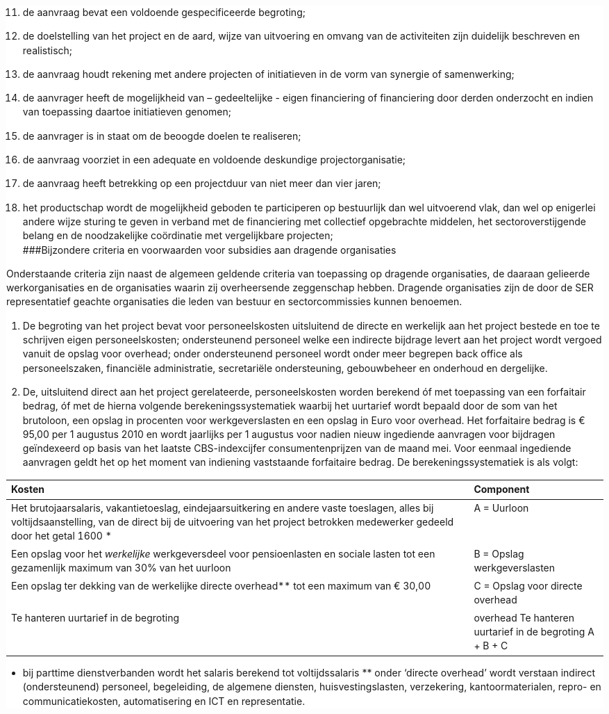11. de aanvraag bevat een voldoende gespecificeerde begroting;  

12. de doelstelling van het project en de aard, wijze van uitvoering en omvang van de activiteiten zijn duidelijk beschreven en realistisch;  

13. de aanvraag houdt rekening met andere projecten of initiatieven in de vorm van synergie of samenwerking;  

14. de aanvrager heeft de mogelijkheid van – gedeeltelijke - eigen financiering of financiering door derden onderzocht en indien van toepassing daartoe initiatieven genomen;  

15. de aanvrager is in staat om de beoogde doelen te realiseren;  

16. de aanvraag voorziet in een adequate en voldoende deskundige projectorganisatie;  

17. de aanvraag heeft betrekking op een projectduur van niet meer dan vier jaren;  

18. het productschap wordt de mogelijkheid geboden te participeren op bestuurlijk dan wel uitvoerend vlak, dan wel op enigerlei andere wijze sturing te geven in verband met de financiering met collectief opgebrachte middelen, het sectoroverstijgende belang en de noodzakelijke coördinatie met vergelijkbare projecten;   
###Bijzondere criteria en voorwaarden voor subsidies aan dragende organisaties

Onderstaande criteria zijn naast de algemeen geldende criteria van toepassing op dragende organisaties, de daaraan gelieerde werkorganisaties en de organisaties waarin zij overheersende zeggenschap hebben. Dragende organisaties zijn de door de SER representatief geachte organisaties die leden van bestuur en sectorcommissies kunnen benoemen. 

1. De begroting van het project bevat voor personeelskosten uitsluitend de directe en werkelijk aan het project bestede en toe te schrijven eigen personeelskosten; ondersteunend personeel welke een indirecte bijdrage levert aan het project wordt vergoed vanuit de opslag voor overhead; onder ondersteunend personeel wordt onder meer begrepen back office als personeelszaken, financiële administratie, secretariële ondersteuning, gebouwbeheer en onderhoud en dergelijke.  

2. De, uitsluitend direct aan het project gerelateerde, personeelskosten worden berekend óf met toepassing van een forfaitair bedrag, óf met de hierna volgende berekeningssystematiek waarbij het uurtarief wordt bepaald door de som van het brutoloon, een opslag in procenten voor werkgeverslasten en een opslag in Euro voor overhead. Het forfaitaire bedrag is € 95,00 per 1 augustus 2010 en wordt jaarlijks per 1 augustus voor nadien nieuw ingediende aanvragen voor bijdragen geïndexeerd op basis van het laatste CBS-indexcijfer consumentenprijzen van de maand mei. Voor eenmaal ingediende aanvragen geldt het op het moment van indiening vaststaande forfaitaire bedrag. De berekeningssystematiek is als volgt:  

| Kosten  | Component  |
|:---|:---|
| Het brutojaarsalaris, vakantietoeslag, eindejaarsuitkering en andere vaste toeslagen, alles bij voltijdsaanstelling, van de direct bij de uitvoering van het project betrokken medewerker gedeeld door het getal 1600 *  | A = Uurloon  |
| Een opslag voor het *werkelijke* werkgeversdeel voor pensioenlasten en sociale lasten tot een gezamenlijk maximum van 30% van het uurloon  | B = Opslag werkgeverslasten  |
| Een opslag ter dekking van de werkelijke directe overhead** tot een maximum van € 30,00  | C = Opslag voor directe overhead  |
| Te hanteren uurtarief in de begroting  | overhead Te hanteren uurtarief in de begroting A + B + C  |

* bij parttime dienstverbanden wordt het salaris berekend tot voltijdssalaris ** onder ‘directe overhead’ wordt verstaan indirect (ondersteunend) personeel, begeleiding, de algemene diensten, huisvestingslasten, verzekering, kantoormaterialen, repro- en communicatiekosten, automatisering en ICT en representatie.  
